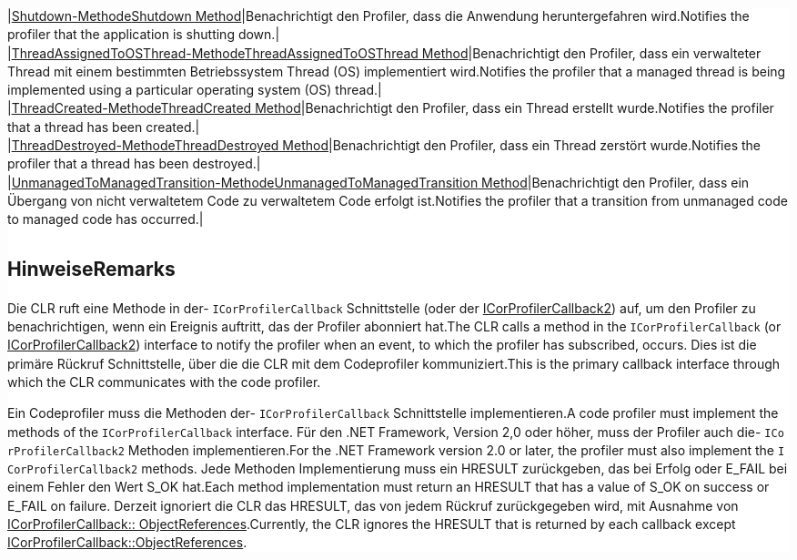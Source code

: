|[<span data-ttu-id="8ae99-237">Shutdown-Methode</span><span class="sxs-lookup"><span data-stu-id="8ae99-237">Shutdown Method</span></span>](icorprofilercallback-shutdown-method.md)|<span data-ttu-id="8ae99-238">Benachrichtigt den Profiler, dass die Anwendung heruntergefahren wird.</span><span class="sxs-lookup"><span data-stu-id="8ae99-238">Notifies the profiler that the application is shutting down.</span></span>|  
|[<span data-ttu-id="8ae99-239">ThreadAssignedToOSThread-Methode</span><span class="sxs-lookup"><span data-stu-id="8ae99-239">ThreadAssignedToOSThread Method</span></span>](icorprofilercallback-threadassignedtoosthread-method.md)|<span data-ttu-id="8ae99-240">Benachrichtigt den Profiler, dass ein verwalteter Thread mit einem bestimmten Betriebssystem Thread (OS) implementiert wird.</span><span class="sxs-lookup"><span data-stu-id="8ae99-240">Notifies the profiler that a managed thread is being implemented using a particular operating system (OS) thread.</span></span>|  
|[<span data-ttu-id="8ae99-241">ThreadCreated-Methode</span><span class="sxs-lookup"><span data-stu-id="8ae99-241">ThreadCreated Method</span></span>](icorprofilercallback-threadcreated-method.md)|<span data-ttu-id="8ae99-242">Benachrichtigt den Profiler, dass ein Thread erstellt wurde.</span><span class="sxs-lookup"><span data-stu-id="8ae99-242">Notifies the profiler that a thread has been created.</span></span>|  
|[<span data-ttu-id="8ae99-243">ThreadDestroyed-Methode</span><span class="sxs-lookup"><span data-stu-id="8ae99-243">ThreadDestroyed Method</span></span>](icorprofilercallback-threaddestroyed-method.md)|<span data-ttu-id="8ae99-244">Benachrichtigt den Profiler, dass ein Thread zerstört wurde.</span><span class="sxs-lookup"><span data-stu-id="8ae99-244">Notifies the profiler that a thread has been destroyed.</span></span>|  
|[<span data-ttu-id="8ae99-245">UnmanagedToManagedTransition-Methode</span><span class="sxs-lookup"><span data-stu-id="8ae99-245">UnmanagedToManagedTransition Method</span></span>](icorprofilercallback-unmanagedtomanagedtransition-method.md)|<span data-ttu-id="8ae99-246">Benachrichtigt den Profiler, dass ein Übergang von nicht verwaltetem Code zu verwaltetem Code erfolgt ist.</span><span class="sxs-lookup"><span data-stu-id="8ae99-246">Notifies the profiler that a transition from unmanaged code to managed code has occurred.</span></span>|  
  
## <a name="remarks"></a><span data-ttu-id="8ae99-247">Hinweise</span><span class="sxs-lookup"><span data-stu-id="8ae99-247">Remarks</span></span>  

 <span data-ttu-id="8ae99-248">Die CLR ruft eine Methode in der- `ICorProfilerCallback` Schnittstelle (oder der [ICorProfilerCallback2](icorprofilercallback2-interface.md)) auf, um den Profiler zu benachrichtigen, wenn ein Ereignis auftritt, das der Profiler abonniert hat.</span><span class="sxs-lookup"><span data-stu-id="8ae99-248">The CLR calls a method in the `ICorProfilerCallback` (or [ICorProfilerCallback2](icorprofilercallback2-interface.md)) interface to notify the profiler when an event, to which the profiler has subscribed, occurs.</span></span> <span data-ttu-id="8ae99-249">Dies ist die primäre Rückruf Schnittstelle, über die die CLR mit dem Codeprofiler kommuniziert.</span><span class="sxs-lookup"><span data-stu-id="8ae99-249">This is the primary callback interface through which the CLR communicates with the code profiler.</span></span>  
  
 <span data-ttu-id="8ae99-250">Ein Codeprofiler muss die Methoden der- `ICorProfilerCallback` Schnittstelle implementieren.</span><span class="sxs-lookup"><span data-stu-id="8ae99-250">A code profiler must implement the methods of the `ICorProfilerCallback` interface.</span></span> <span data-ttu-id="8ae99-251">Für den .NET Framework, Version 2,0 oder höher, muss der Profiler auch die- `ICorProfilerCallback2` Methoden implementieren.</span><span class="sxs-lookup"><span data-stu-id="8ae99-251">For the .NET Framework version 2.0 or later, the profiler must also implement the `ICorProfilerCallback2` methods.</span></span> <span data-ttu-id="8ae99-252">Jede Methoden Implementierung muss ein HRESULT zurückgeben, das bei Erfolg oder E_FAIL bei einem Fehler den Wert S_OK hat.</span><span class="sxs-lookup"><span data-stu-id="8ae99-252">Each method implementation must return an HRESULT that has a value of S_OK on success or E_FAIL on failure.</span></span> <span data-ttu-id="8ae99-253">Derzeit ignoriert die CLR das HRESULT, das von jedem Rückruf zurückgegeben wird, mit Ausnahme von [ICorProfilerCallback:: ObjectReferences](icorprofilercallback-objectreferences-method.md).</span><span class="sxs-lookup"><span data-stu-id="8ae99-253">Currently, the CLR ignores the HRESULT that is returned by each callback except [ICorProfilerCallback::ObjectReferences](icorprofilercallback-objectreferences-method.md).</span></span>  
  